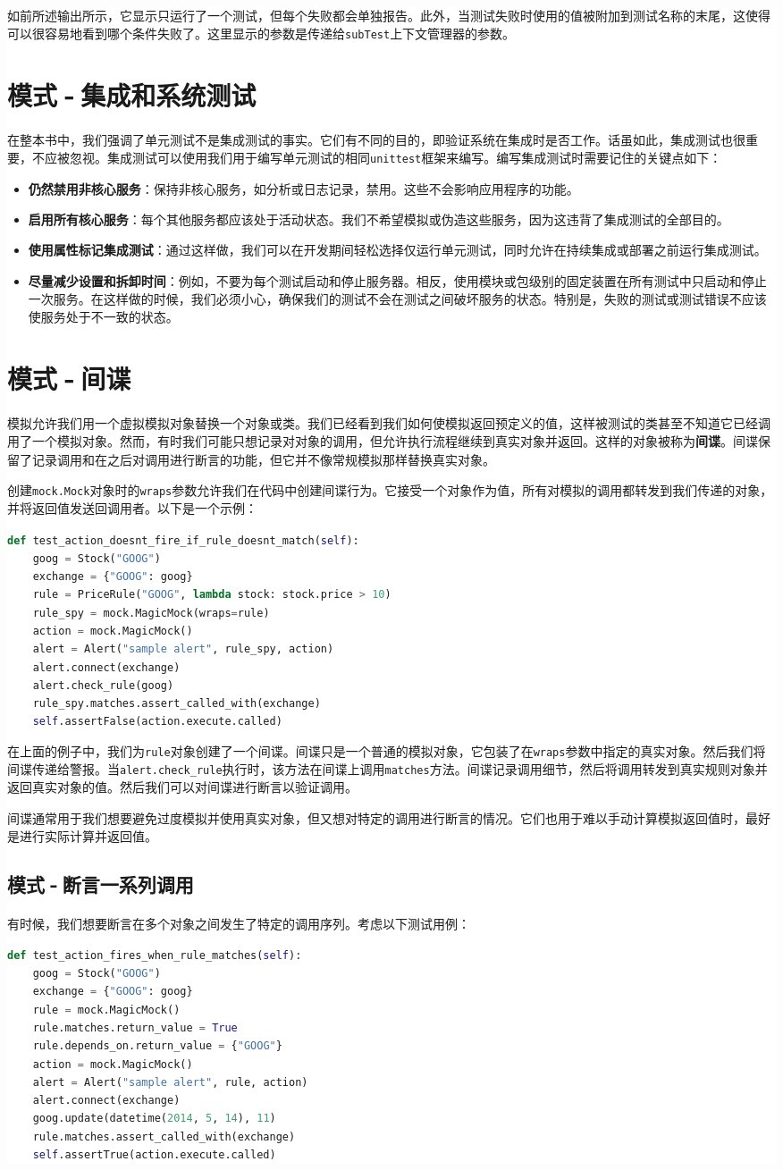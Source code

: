 如前所述输出所示，它显示只运行了一个测试，但每个失败都会单独报告。此外，当测试失败时使用的值被附加到测试名称的末尾，这使得可以很容易地看到哪个条件失败了。这里显示的参数是传递给`subTest`上下文管理器的参数。

# 模式 - 集成和系统测试

在整本书中，我们强调了单元测试不是集成测试的事实。它们有不同的目的，即验证系统在集成时是否工作。话虽如此，集成测试也很重要，不应被忽视。集成测试可以使用我们用于编写单元测试的相同`unittest`框架来编写。编写集成测试时需要记住的关键点如下：

+   **仍然禁用非核心服务**：保持非核心服务，如分析或日志记录，禁用。这些不会影响应用程序的功能。

+   **启用所有核心服务**：每个其他服务都应该处于活动状态。我们不希望模拟或伪造这些服务，因为这违背了集成测试的全部目的。

+   **使用属性标记集成测试**：通过这样做，我们可以在开发期间轻松选择仅运行单元测试，同时允许在持续集成或部署之前运行集成测试。

+   **尽量减少设置和拆卸时间**：例如，不要为每个测试启动和停止服务器。相反，使用模块或包级别的固定装置在所有测试中只启动和停止一次服务。在这样做的时候，我们必须小心，确保我们的测试不会在测试之间破坏服务的状态。特别是，失败的测试或测试错误不应该使服务处于不一致的状态。

# 模式 - 间谍

模拟允许我们用一个虚拟模拟对象替换一个对象或类。我们已经看到我们如何使模拟返回预定义的值，这样被测试的类甚至不知道它已经调用了一个模拟对象。然而，有时我们可能只想记录对对象的调用，但允许执行流程继续到真实对象并返回。这样的对象被称为**间谍**。间谍保留了记录调用和在之后对调用进行断言的功能，但它并不像常规模拟那样替换真实对象。

创建`mock.Mock`对象时的`wraps`参数允许我们在代码中创建间谍行为。它接受一个对象作为值，所有对模拟的调用都转发到我们传递的对象，并将返回值发送回调用者。以下是一个示例：

```py
def test_action_doesnt_fire_if_rule_doesnt_match(self):
    goog = Stock("GOOG")
    exchange = {"GOOG": goog}
    rule = PriceRule("GOOG", lambda stock: stock.price > 10)
    rule_spy = mock.MagicMock(wraps=rule)
    action = mock.MagicMock()
    alert = Alert("sample alert", rule_spy, action)
    alert.connect(exchange)
    alert.check_rule(goog)
    rule_spy.matches.assert_called_with(exchange)
    self.assertFalse(action.execute.called)
```

在上面的例子中，我们为`rule`对象创建了一个间谍。间谍只是一个普通的模拟对象，它包装了在`wraps`参数中指定的真实对象。然后我们将间谍传递给警报。当`alert.check_rule`执行时，该方法在间谍上调用`matches`方法。间谍记录调用细节，然后将调用转发到真实规则对象并返回真实对象的值。然后我们可以对间谍进行断言以验证调用。

间谍通常用于我们想要避免过度模拟并使用真实对象，但又想对特定的调用进行断言的情况。它们也用于难以手动计算模拟返回值时，最好是进行实际计算并返回值。

## 模式 - 断言一系列调用

有时候，我们想要断言在多个对象之间发生了特定的调用序列。考虑以下测试用例：

```py
def test_action_fires_when_rule_matches(self):
    goog = Stock("GOOG")
    exchange = {"GOOG": goog}
    rule = mock.MagicMock()
    rule.matches.return_value = True
    rule.depends_on.return_value = {"GOOG"}
    action = mock.MagicMock()
    alert = Alert("sample alert", rule, action)
    alert.connect(exchange)
    goog.update(datetime(2014, 5, 14), 11)
    rule.matches.assert_called_with(exchange)
    self.assertTrue(action.execute.called)
```
